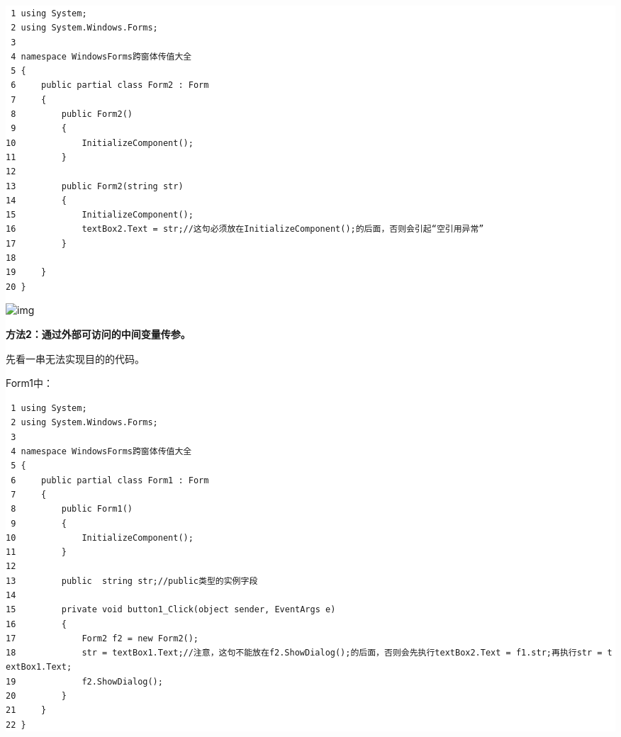 

```
 1 using System;
 2 using System.Windows.Forms;
 3 
 4 namespace WindowsForms跨窗体传值大全
 5 {
 6     public partial class Form2 : Form
 7     {
 8         public Form2()
 9         {
10             InitializeComponent();
11         }
12 
13         public Form2(string str)
14         {        
15             InitializeComponent();
16             textBox2.Text = str;//这句必须放在InitializeComponent();的后面，否则会引起“空引用异常”
17         }
18 
19     }
20 }
```



![img](https://images2015.cnblogs.com/blog/1002191/201611/1002191-20161114231251060-275445134.png)

 

**方法2：通过外部可访问的中间变量传参。**

先看一串无法实现目的的代码。

Form1中：



```
 1 using System;
 2 using System.Windows.Forms;
 3 
 4 namespace WindowsForms跨窗体传值大全
 5 {
 6     public partial class Form1 : Form
 7     {
 8         public Form1()
 9         {
10             InitializeComponent();
11         }
12 
13         public  string str;//public类型的实例字段
14 
15         private void button1_Click(object sender, EventArgs e)
16         {
17             Form2 f2 = new Form2();
18             str = textBox1.Text;//注意，这句不能放在f2.ShowDialog();的后面，否则会先执行textBox2.Text = f1.str;再执行str = textBox1.Text;
19             f2.ShowDialog();
20         }  
21     }
22 }
```
